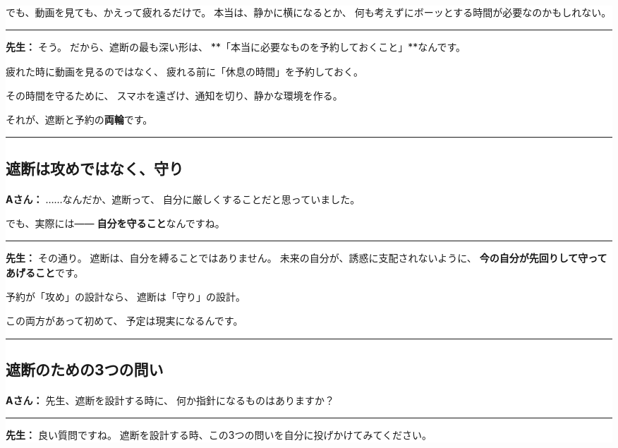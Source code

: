 でも、動画を見ても、かえって疲れるだけで。
本当は、静かに横になるとか、
何も考えずにボーッとする時間が必要なのかもしれない。

---

**先生：**
そう。
だから、遮断の最も深い形は、
**「本当に必要なものを予約しておくこと」**なんです。

疲れた時に動画を見るのではなく、
疲れる前に「休息の時間」を予約しておく。

その時間を守るために、
スマホを遠ざけ、通知を切り、静かな環境を作る。

それが、遮断と予約の**両輪**です。

---

## 遮断は攻めではなく、守り

**Aさん：**
……なんだか、遮断って、
自分に厳しくすることだと思っていました。

でも、実際には——
**自分を守ること**なんですね。

---

**先生：**
その通り。
遮断は、自分を縛ることではありません。
未来の自分が、誘惑に支配されないように、
**今の自分が先回りして守ってあげること**です。

予約が「攻め」の設計なら、
遮断は「守り」の設計。

この両方があって初めて、
予定は現実になるんです。

---

## 遮断のための3つの問い

**Aさん：**
先生、遮断を設計する時に、
何か指針になるものはありますか？

---

**先生：**
良い質問ですね。
遮断を設計する時、この3つの問いを自分に投げかけてみてください。
